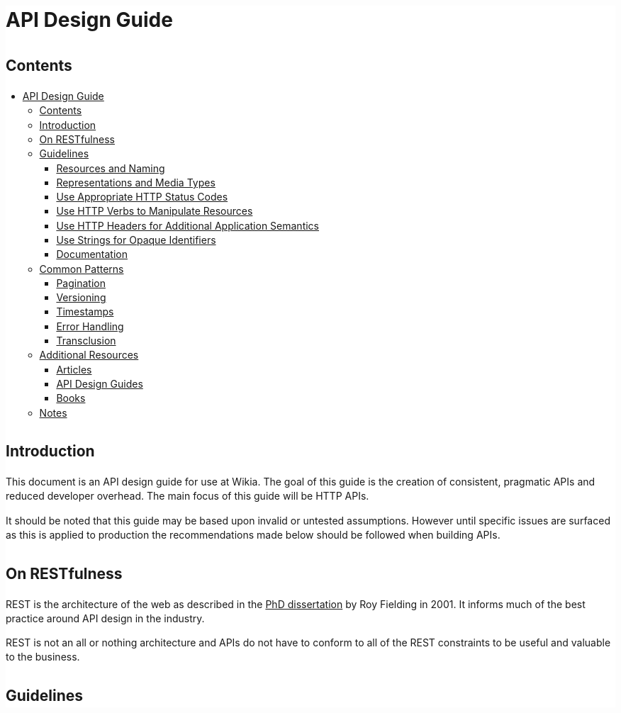 # API Design Guide

## Contents

- [API Design Guide](#api-design-guide)
    - [Contents](#contents)
    - [Introduction](#introduction)
    - [On RESTfulness](#on-restfulness)
    - [Guidelines](#guidelines)
        - [Resources and Naming](#resources-and-naming)
        - [Representations and Media Types](#representations-and-media-types)
        - [Use Appropriate HTTP Status Codes](#use-appropriate-http-status-codes)
        - [Use HTTP Verbs to Manipulate Resources](#use-http-verbs-to-manipulate-resources)
        - [Use HTTP Headers for Additional Application Semantics](#use-http-headers-for-additional-application-semantics)
        - [Use Strings for Opaque Identifiers](#use-strings-for-opaque-identifiers)
        - [Documentation](#documentation)
    - [Common Patterns](#common-patterns)
        - [Pagination](#pagination)
        - [Versioning](#versioning)
        - [Timestamps](#timestamps)
        - [Error Handling](#error-handling)
        - [Transclusion](#transclusion)
    - [Additional Resources](#additional-resources)
        - [Articles](#articles)
        - [API Design Guides](#api-design-guides)
        - [Books](#books)
    - [Notes](#notes)

## Introduction

This document is an API design guide for use at Wikia. The goal of this guide
is the creation of consistent, pragmatic APIs and reduced developer overhead.
The main focus of this guide will be HTTP APIs.

It should be noted that this guide may be based upon invalid or untested
assumptions. However until specific issues are surfaced as this is applied to
production the recommendations made below should be followed when building APIs.

## On RESTfulness

REST is the architecture of the web as described in the [PhD
dissertation](http://www.ics.uci.edu/~fielding/pubs/dissertation/top.htm) by Roy
Fielding in 2001. It informs much of the best practice around API design in the
industry.

REST is not an all or nothing architecture and APIs do not have to conform to
all of the REST constraints to be useful and valuable to the business.

## Guidelines
